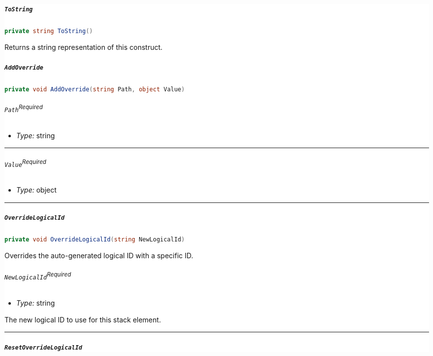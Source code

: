 
##### `ToString` <a name="ToString" id="@cdktf/provider-opentelekomcloud.cfwDomainNameGroupV1.CfwDomainNameGroupV1.toString"></a>

```csharp
private string ToString()
```

Returns a string representation of this construct.

##### `AddOverride` <a name="AddOverride" id="@cdktf/provider-opentelekomcloud.cfwDomainNameGroupV1.CfwDomainNameGroupV1.addOverride"></a>

```csharp
private void AddOverride(string Path, object Value)
```

###### `Path`<sup>Required</sup> <a name="Path" id="@cdktf/provider-opentelekomcloud.cfwDomainNameGroupV1.CfwDomainNameGroupV1.addOverride.parameter.path"></a>

- *Type:* string

---

###### `Value`<sup>Required</sup> <a name="Value" id="@cdktf/provider-opentelekomcloud.cfwDomainNameGroupV1.CfwDomainNameGroupV1.addOverride.parameter.value"></a>

- *Type:* object

---

##### `OverrideLogicalId` <a name="OverrideLogicalId" id="@cdktf/provider-opentelekomcloud.cfwDomainNameGroupV1.CfwDomainNameGroupV1.overrideLogicalId"></a>

```csharp
private void OverrideLogicalId(string NewLogicalId)
```

Overrides the auto-generated logical ID with a specific ID.

###### `NewLogicalId`<sup>Required</sup> <a name="NewLogicalId" id="@cdktf/provider-opentelekomcloud.cfwDomainNameGroupV1.CfwDomainNameGroupV1.overrideLogicalId.parameter.newLogicalId"></a>

- *Type:* string

The new logical ID to use for this stack element.

---

##### `ResetOverrideLogicalId` <a name="ResetOverrideLogicalId" id="@cdktf/provider-opentelekomcloud.cfwDomainNameGroupV1.CfwDomainNameGroupV1.resetOverrideLogicalId"></a>
